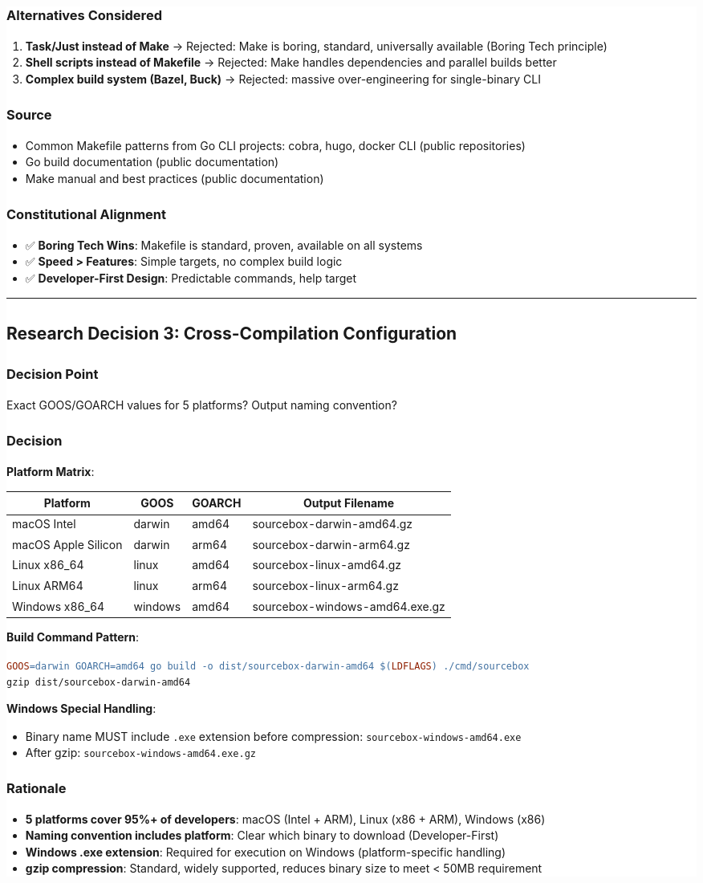 ### Alternatives Considered
1. **Task/Just instead of Make** → Rejected: Make is boring, standard, universally available (Boring Tech principle)
2. **Shell scripts instead of Makefile** → Rejected: Make handles dependencies and parallel builds better
3. **Complex build system (Bazel, Buck)** → Rejected: massive over-engineering for single-binary CLI

### Source
- Common Makefile patterns from Go CLI projects: cobra, hugo, docker CLI (public repositories)
- Go build documentation (public documentation)
- Make manual and best practices (public documentation)

### Constitutional Alignment
- ✅ **Boring Tech Wins**: Makefile is standard, proven, available on all systems
- ✅ **Speed > Features**: Simple targets, no complex build logic
- ✅ **Developer-First Design**: Predictable commands, help target

---

## Research Decision 3: Cross-Compilation Configuration

### Decision Point
Exact GOOS/GOARCH values for 5 platforms? Output naming convention?

### Decision
**Platform Matrix**:

| Platform | GOOS | GOARCH | Output Filename |
|----------|------|--------|----------------|
| macOS Intel | darwin | amd64 | sourcebox-darwin-amd64.gz |
| macOS Apple Silicon | darwin | arm64 | sourcebox-darwin-arm64.gz |
| Linux x86_64 | linux | amd64 | sourcebox-linux-amd64.gz |
| Linux ARM64 | linux | arm64 | sourcebox-linux-arm64.gz |
| Windows x86_64 | windows | amd64 | sourcebox-windows-amd64.exe.gz |

**Build Command Pattern**:
```makefile
GOOS=darwin GOARCH=amd64 go build -o dist/sourcebox-darwin-amd64 $(LDFLAGS) ./cmd/sourcebox
gzip dist/sourcebox-darwin-amd64
```

**Windows Special Handling**:
- Binary name MUST include `.exe` extension before compression: `sourcebox-windows-amd64.exe`
- After gzip: `sourcebox-windows-amd64.exe.gz`

### Rationale
- **5 platforms cover 95%+ of developers**: macOS (Intel + ARM), Linux (x86 + ARM), Windows (x86)
- **Naming convention includes platform**: Clear which binary to download (Developer-First)
- **Windows .exe extension**: Required for execution on Windows (platform-specific handling)
- **gzip compression**: Standard, widely supported, reduces binary size to meet < 50MB requirement
